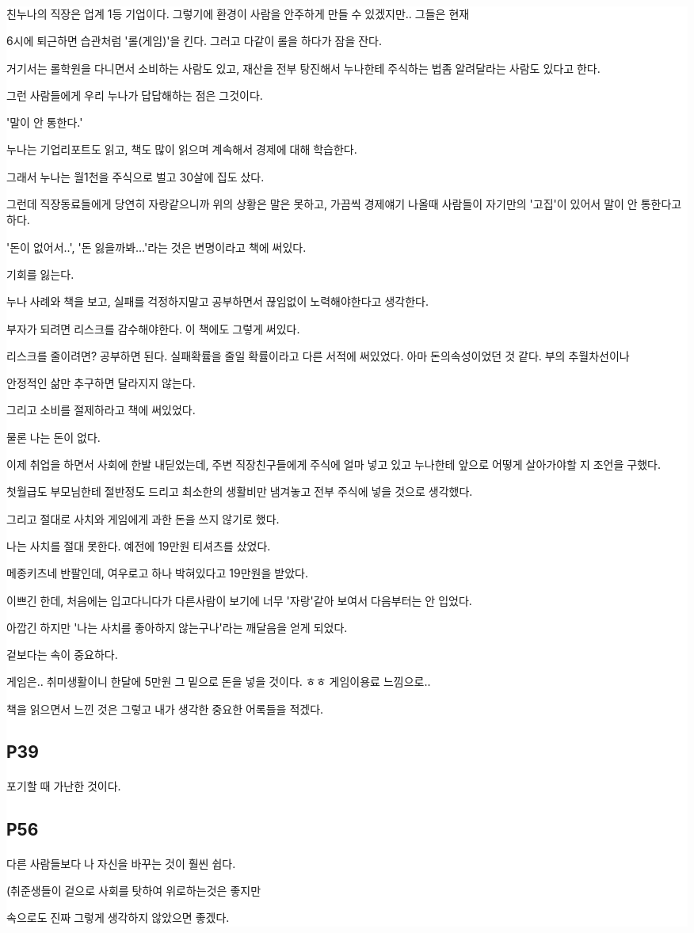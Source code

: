 친누나의 직장은 업계 1등 기업이다. 그렇기에 환경이 사람을 안주하게 만들 수 있겠지만.. 그들은 현재

6시에 퇴근하면 습관처럼 '롤(게임)'을 킨다. 그러고 다같이 롤을 하다가 잠을 잔다.

거기서는 롤학원을 다니면서 소비하는 사람도 있고, 재산을 전부 탕진해서 누나한테 주식하는 법좀 알려달라는 사람도 있다고 한다.

그런 사람들에게 우리 누나가 답답해하는 점은 그것이다.

'말이 안 통한다.'

누나는 기업리포트도 읽고, 책도 많이 읽으며 계속해서 경제에 대해 학습한다.

그래서 누나는 월1천을 주식으로 벌고 30살에 집도 샀다. 

그런데 직장동료들에게 당연히 자랑같으니까 위의 상황은 말은 못하고, 가끔씩 경제얘기 나올때 사람들이 자기만의 '고집'이 있어서 말이 안 통한다고 하다.

'돈이 없어서..', '돈 잃을까봐...'라는 것은 변명이라고 책에 써있다.

기회를 잃는다.

누나 사례와 책을 보고, 실패를 걱정하지말고 공부하면서 끊임없이 노력해야한다고 생각한다.

부자가 되려면 리스크를 감수해야한다. 이 책에도 그렇게 써있다.

리스크를 줄이려면? 공부하면 된다. 실패확률을 줄일 확률이라고 다른 서적에 써있었다. 아마 돈의속성이었던 것 같다. 부의 추월차선이나

안정적인 삶만 추구하면 달라지지 않는다.

그리고 소비를 절제하라고 책에 써있었다.

물론 나는 돈이 없다.

 이제 취업을 하면서 사회에 한발 내딛었는데, 주변 직장친구들에게 주식에 얼마 넣고 있고 누나한테 앞으로 어떻게 살아가야할 지 조언을 구했다.

첫월급도 부모님한테 절반정도 드리고 최소한의 생활비만 냄겨놓고 전부 주식에 넣을 것으로 생각했다.

그리고 절대로 사치와 게임에게 과한 돈을 쓰지 않기로 했다.

나는 사치를 절대 못한다. 예전에 19만원 티셔츠를 샀었다.

메종키츠네 반팔인데, 여우로고 하나 박혀있다고 19만원을 받았다.

이쁘긴 한데, 처음에는 입고다니다가 다른사람이 보기에 너무 '자랑'같아 보여서 다음부터는 안 입었다.

아깝긴 하지만 '나는 사치를 좋아하지 않는구나'라는 깨달음을 얻게 되었다.

겉보다는 속이 중요하다.

게임은.. 취미생활이니 한달에 5만원 그 밑으로 돈을 넣을 것이다. ㅎㅎ 게임이용료 느낌으로..

책을 읽으면서 느낀 것은 그렇고 내가 생각한 중요한 어록들을 적겠다.

## P39

포기할 때 가난한 것이다.

## P56

다른 사람들보다 나 자신을 바꾸는 것이 훨씬 쉽다.

(취준생들이 겉으로 사회를 탓하여 위로하는것은 좋지만 

속으로도 진짜 그렇게 생각하지 않았으면 좋겠다.
